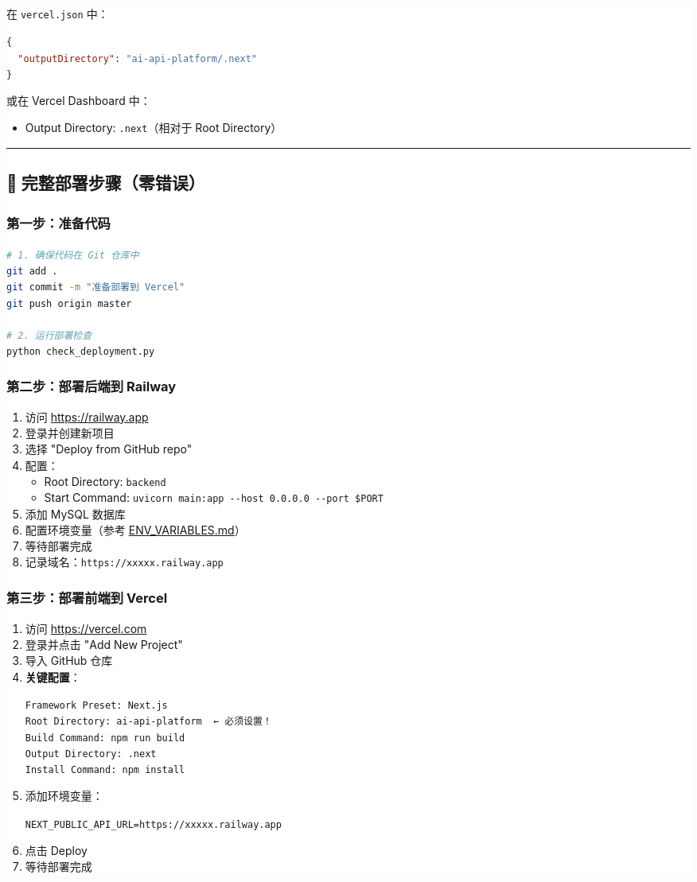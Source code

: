 在 `vercel.json` 中：
```json
{
  "outputDirectory": "ai-api-platform/.next"
}
```

或在 Vercel Dashboard 中：
- Output Directory: `.next`（相对于 Root Directory）

---

## 🎯 完整部署步骤（零错误）

### 第一步：准备代码

```bash
# 1. 确保代码在 Git 仓库中
git add .
git commit -m "准备部署到 Vercel"
git push origin master

# 2. 运行部署检查
python check_deployment.py
```

### 第二步：部署后端到 Railway

1. 访问 https://railway.app
2. 登录并创建新项目
3. 选择 "Deploy from GitHub repo"
4. 配置：
   - Root Directory: `backend`
   - Start Command: `uvicorn main:app --host 0.0.0.0 --port $PORT`
5. 添加 MySQL 数据库
6. 配置环境变量（参考 [ENV_VARIABLES.md](./ENV_VARIABLES.md)）
7. 等待部署完成
8. 记录域名：`https://xxxxx.railway.app`

### 第三步：部署前端到 Vercel

1. 访问 https://vercel.com
2. 登录并点击 "Add New Project"
3. 导入 GitHub 仓库
4. **关键配置**：
   ```
   Framework Preset: Next.js
   Root Directory: ai-api-platform  ← 必须设置！
   Build Command: npm run build
   Output Directory: .next
   Install Command: npm install
   ```
5. 添加环境变量：
   ```
   NEXT_PUBLIC_API_URL=https://xxxxx.railway.app
   ```
6. 点击 Deploy
7. 等待部署完成
